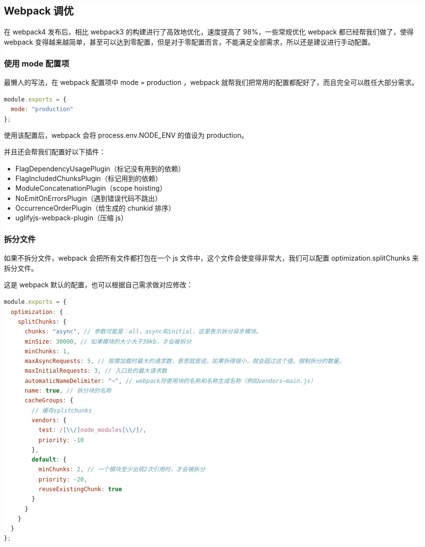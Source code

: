 ## Webpack 调优

在 webpack4 发布后，相比 webpack3 的构建进行了高效地优化，速度提高了 98%，一些常规优化 webpack 都已经帮我们做了，使得 webpack 变得越来越简单，甚至可以达到零配置，但是对于零配置而言，不能满足全部需求，所以还是建议进行手动配置。

### 使用 mode 配置项

最懒人的写法，在 webpack 配置项中 mode = production ，webpack 就帮我们把常用的配置都配好了，而且完全可以胜任大部分需求。

```js {2}
module.exports = {
  mode: "production"
};
```

使用该配置后，webpack 会将 process.env.NODE_ENV 的值设为 production。

并且还会帮我们配置好以下插件：

- FlagDependencyUsagePlugin（标记没有用到的依赖）
- FlagIncludedChunksPlugin（标记用到的依赖）
- ModuleConcatenationPlugin（scope hoisting）
- NoEmitOnErrorsPlugin（遇到错误代码不跳出）
- OccurrenceOrderPlugin（给生成的 chunkid 排序）
- uglifyjs-webpack-plugin（压缩 js）

### 拆分文件

如果不拆分文件，webpack 会把所有文件都打包在一个 js 文件中，这个文件会使变得非常大，我们可以配置 optimization.splitChunks 来拆分文件。

这是 webpack 默认的配置，也可以根据自己需求做对应修改：

```js
module.exports = {
  optimization: {
    splitChunks: {
      chunks: "async", // 参数可能是：all，async和initial，这里表示拆分异步模块。
      minSize: 30000, // 如果模块的大小大于30kb，才会被拆分
      minChunks: 1,
      maxAsyncRequests: 5, // 按需加载时最大的请求数，意思就是说，如果拆得很小，就会超过这个值，限制拆分的数量。
      maxInitialRequests: 3, // 入口处的最大请求数
      automaticNameDelimiter: "~", // webpack将使用块的名称和名称生成名称（例如vendors~main.js）
      name: true, // 拆分块的名称
      cacheGroups: {
        // 缓存splitchunks
        vendors: {
          test: /[\\/]node_modules[\\/]/,
          priority: -10
        },
        default: {
          minChunks: 2, // 一个模块至少出现2次引用时，才会被拆分
          priority: -20,
          reuseExistingChunk: true
        }
      }
    }
  }
};
```
